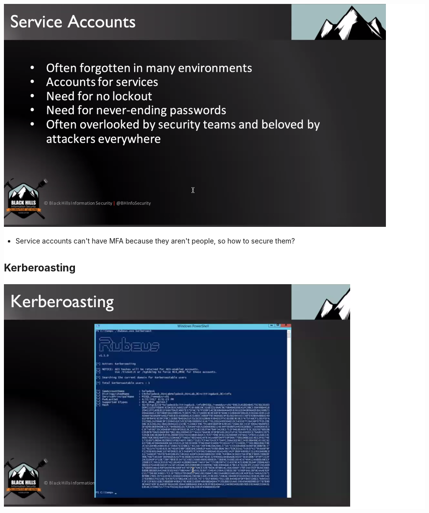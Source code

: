 ![](_attachments/Getting%20Started%20in%20Security%20with%20BHIS%20and%20MITRE%20ATT&CK/IMG-20240320114406741.png)

- Service accounts can't have MFA because they aren't people, so how to secure them?

## Kerberoasting
![](_attachments/Getting%20Started%20in%20Security%20with%20BHIS%20and%20MITRE%20ATT&CK/IMG-20240320114406794.png)

